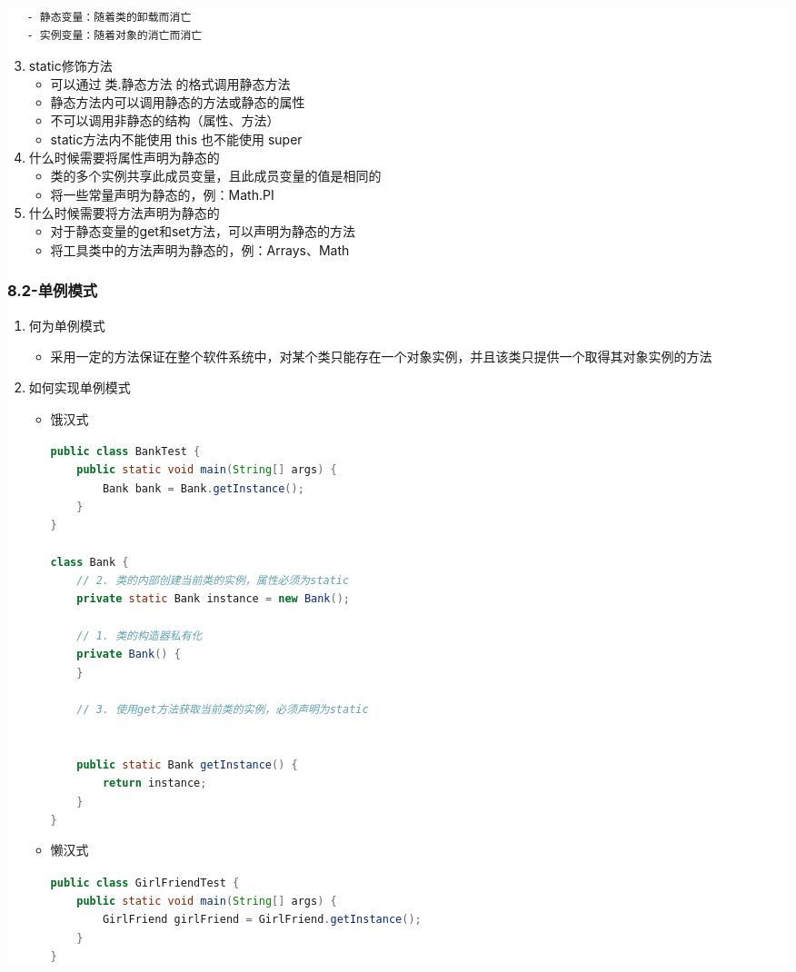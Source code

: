        - 静态变量：随着类的卸载而消亡
       - 实例变量：随着对象的消亡而消亡

3. static修饰方法
   - 可以通过 类.静态方法 的格式调用静态方法
   - 静态方法内可以调用静态的方法或静态的属性
   - 不可以调用非静态的结构（属性、方法）
   - static方法内不能使用 this 也不能使用 super
4. 什么时候需要将属性声明为静态的
   - 类的多个实例共享此成员变量，且此成员变量的值是相同的
   - 将一些常量声明为静态的，例：Math.PI
5. 什么时候需要将方法声明为静态的
   - 对于静态变量的get和set方法，可以声明为静态的方法
   - 将工具类中的方法声明为静态的，例：Arrays、Math

### 8.2-单例模式

1. 何为单例模式

   - 采用一定的方法保证在整个软件系统中，对某个类只能存在一个对象实例，并且该类只提供一个取得其对象实例的方法

2. 如何实现单例模式

   - 饿汉式

     ```java
     public class BankTest {
         public static void main(String[] args) {
             Bank bank = Bank.getInstance();
         }
     }
     
     class Bank {
         // 2. 类的内部创建当前类的实例，属性必须为static
         private static Bank instance = new Bank();
     
         // 1. 类的构造器私有化
         private Bank() {
         }
     
         // 3. 使用get方法获取当前类的实例，必须声明为static
     
     
         public static Bank getInstance() {
             return instance;
         }
     }
     ```

     

   - 懒汉式

     ```java
     public class GirlFriendTest {
         public static void main(String[] args) {
             GirlFriend girlFriend = GirlFriend.getInstance();
         }
     }
     